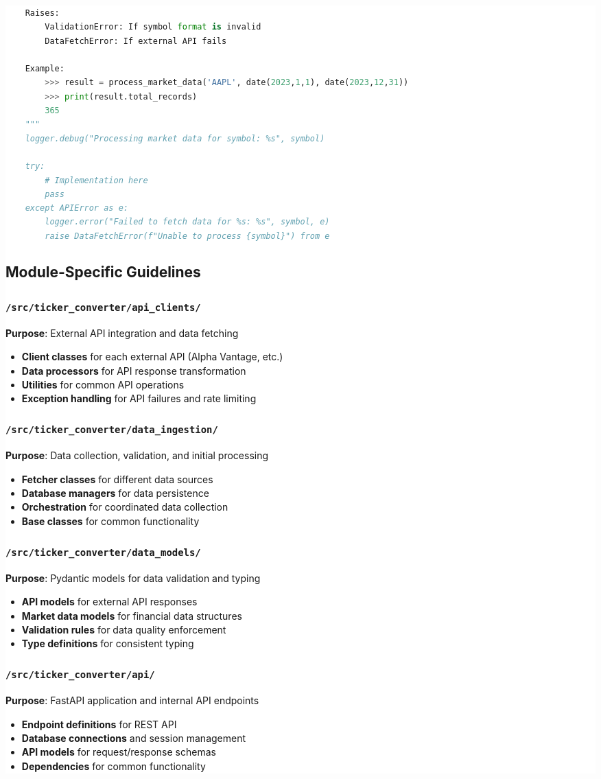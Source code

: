 ```python
    Raises:
        ValidationError: If symbol format is invalid
        DataFetchError: If external API fails
        
    Example:
        >>> result = process_market_data('AAPL', date(2023,1,1), date(2023,12,31))
        >>> print(result.total_records)
        365
    """
    logger.debug("Processing market data for symbol: %s", symbol)
    
    try:
        # Implementation here
        pass
    except APIError as e:
        logger.error("Failed to fetch data for %s: %s", symbol, e)
        raise DataFetchError(f"Unable to process {symbol}") from e
```

## Module-Specific Guidelines

### `/src/ticker_converter/api_clients/`
**Purpose**: External API integration and data fetching
- **Client classes** for each external API (Alpha Vantage, etc.)
- **Data processors** for API response transformation
- **Utilities** for common API operations
- **Exception handling** for API failures and rate limiting

### `/src/ticker_converter/data_ingestion/`
**Purpose**: Data collection, validation, and initial processing
- **Fetcher classes** for different data sources
- **Database managers** for data persistence
- **Orchestration** for coordinated data collection
- **Base classes** for common functionality

### `/src/ticker_converter/data_models/`
**Purpose**: Pydantic models for data validation and typing
- **API models** for external API responses
- **Market data models** for financial data structures
- **Validation rules** for data quality enforcement
- **Type definitions** for consistent typing

### `/src/ticker_converter/api/`
**Purpose**: FastAPI application and internal API endpoints
- **Endpoint definitions** for REST API
- **Database connections** and session management
- **API models** for request/response schemas
- **Dependencies** for common functionality
